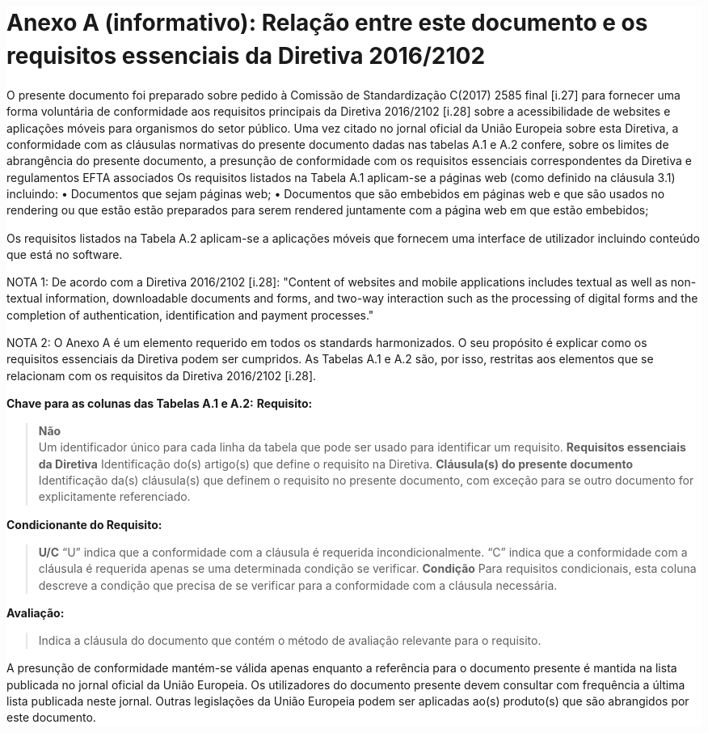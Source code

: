 # Anexo A (informativo): Relação entre este documento e os requisitos essenciais da Diretiva 2016/2102

O presente documento foi preparado sobre pedido à Comissão de Standardização C(2017) 2585 final [i.27] para fornecer uma forma voluntária de conformidade aos requisitos principais da Diretiva 2016/2102 [i.28] sobre a acessibilidade de websites e aplicações móveis para organismos do setor público. 
Uma vez citado no jornal oficial da União Europeia sobre esta Diretiva, a conformidade com as cláusulas normativas do presente documento dadas nas tabelas A.1 e A.2 confere, sobre os limites de abrangência do presente documento, a presunção de conformidade com os requisitos essenciais correspondentes da Diretiva e regulamentos EFTA associados
Os requisitos listados na Tabela A.1 aplicam-se a páginas web (como definido na cláusula 3.1) incluindo:
•	Documentos que sejam páginas web;
•	Documentos que são embebidos em páginas web e que são usados no rendering ou que estão estão preparados para serem rendered juntamente com a página web em que estão embebidos;

Os requisitos listados na Tabela A.2 aplicam-se a aplicações móveis que fornecem uma interface de utilizador incluindo conteúdo que está no software. 

NOTA 1: De acordo com a Diretiva 2016/2102 [i.28]: "Content of websites and mobile applications includes textual as well as non-textual information, downloadable documents and forms, and two-way interaction such as the processing of digital forms and the completion of authentication, identification and payment processes."

NOTA 2: O Anexo A é um elemento requerido em todos os standards harmonizados. O seu propósito é explicar como os requisitos essenciais da Diretiva podem ser cumpridos. As Tabelas A.1 e A.2 são, por isso, restritas aos elementos que se relacionam com os requisitos da Diretiva 2016/2102 [i.28].

**Chave para as colunas das Tabelas A.1 e A.2:**
**Requisito:**
>**Não**  
Um identificador único para cada linha da tabela que pode ser usado para identificar um requisito.
**Requisitos essenciais da Diretiva**
Identificação do(s) artigo(s) que define o requisito na Diretiva.
**Cláusula(s) do presente documento**
Identificação da(s) cláusula(s) que definem o requisito no presente documento, com exceção para se outro documento for explicitamente referenciado. 

**Condicionante do Requisito:**
>**U/C** 
“U” indica que a conformidade com a cláusula é requerida incondicionalmente.
“C” indica que a conformidade com a cláusula é requerida apenas se uma determinada condição se verificar. 
**Condição**
Para requisitos condicionais, esta coluna descreve a condição que precisa de se verificar para a conformidade com a cláusula necessária.  

**Avaliação:**
>Indica a cláusula do documento que contém o método de avaliação relevante para o requisito. 

A presunção de conformidade mantém-se válida apenas enquanto a referência para o documento presente é mantida na lista publicada no jornal oficial da União Europeia. Os utilizadores do documento presente devem consultar com frequência a última lista publicada neste jornal. 
Outras legislações da União Europeia podem ser aplicadas ao(s) produto(s) que são abrangidos por este documento. 
